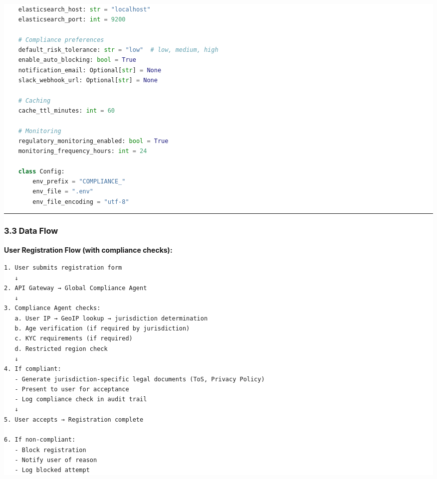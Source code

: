 ```python
    elasticsearch_host: str = "localhost"
    elasticsearch_port: int = 9200

    # Compliance preferences
    default_risk_tolerance: str = "low"  # low, medium, high
    enable_auto_blocking: bool = True
    notification_email: Optional[str] = None
    slack_webhook_url: Optional[str] = None

    # Caching
    cache_ttl_minutes: int = 60

    # Monitoring
    regulatory_monitoring_enabled: bool = True
    monitoring_frequency_hours: int = 24

    class Config:
        env_prefix = "COMPLIANCE_"
        env_file = ".env"
        env_file_encoding = "utf-8"
```

---

### 3.3 Data Flow

**User Registration Flow (with compliance checks):**

```
1. User submits registration form
   ↓
2. API Gateway → Global Compliance Agent
   ↓
3. Compliance Agent checks:
   a. User IP → GeoIP lookup → jurisdiction determination
   b. Age verification (if required by jurisdiction)
   c. KYC requirements (if required)
   d. Restricted region check
   ↓
4. If compliant:
   - Generate jurisdiction-specific legal documents (ToS, Privacy Policy)
   - Present to user for acceptance
   - Log compliance check in audit trail
   ↓
5. User accepts → Registration complete

6. If non-compliant:
   - Block registration
   - Notify user of reason
   - Log blocked attempt
```
